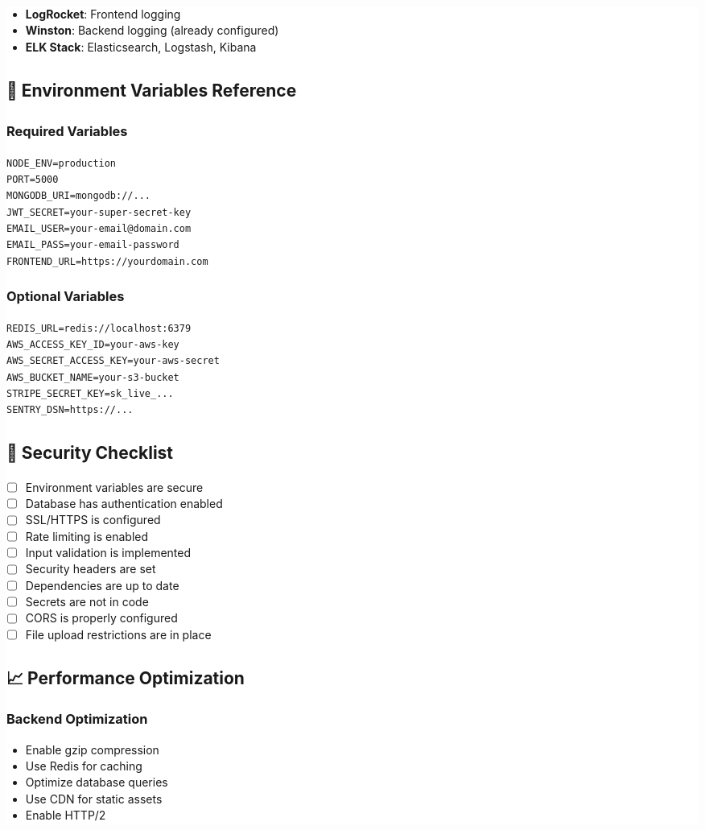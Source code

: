 - **LogRocket**: Frontend logging
- **Winston**: Backend logging (already configured)
- **ELK Stack**: Elasticsearch, Logstash, Kibana

## 🔧 Environment Variables Reference

### Required Variables

```env
NODE_ENV=production
PORT=5000
MONGODB_URI=mongodb://...
JWT_SECRET=your-super-secret-key
EMAIL_USER=your-email@domain.com
EMAIL_PASS=your-email-password
FRONTEND_URL=https://yourdomain.com
```

### Optional Variables

```env
REDIS_URL=redis://localhost:6379
AWS_ACCESS_KEY_ID=your-aws-key
AWS_SECRET_ACCESS_KEY=your-aws-secret
AWS_BUCKET_NAME=your-s3-bucket
STRIPE_SECRET_KEY=sk_live_...
SENTRY_DSN=https://...
```

## 🚨 Security Checklist

- [ ] Environment variables are secure
- [ ] Database has authentication enabled
- [ ] SSL/HTTPS is configured
- [ ] Rate limiting is enabled
- [ ] Input validation is implemented
- [ ] Security headers are set
- [ ] Dependencies are up to date
- [ ] Secrets are not in code
- [ ] CORS is properly configured
- [ ] File upload restrictions are in place

## 📈 Performance Optimization

### Backend Optimization

- Enable gzip compression
- Use Redis for caching
- Optimize database queries
- Use CDN for static assets
- Enable HTTP/2

